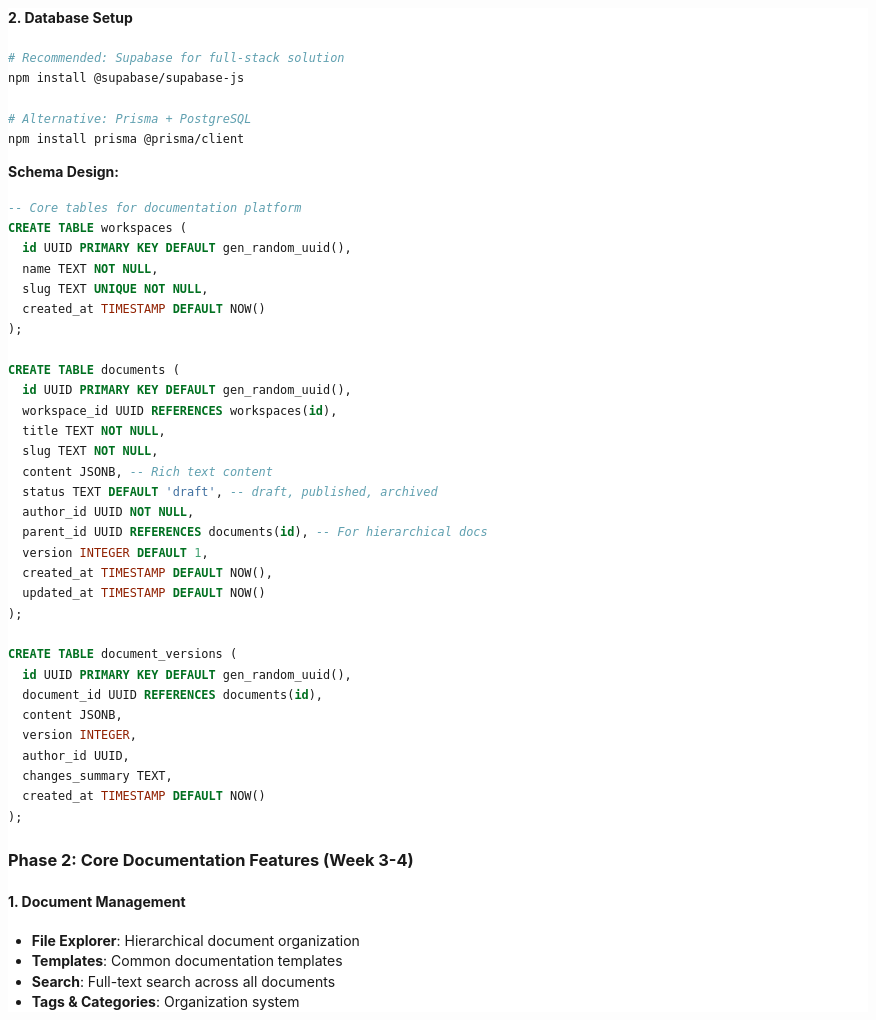 #### 2. Database Setup
```bash
# Recommended: Supabase for full-stack solution
npm install @supabase/supabase-js

# Alternative: Prisma + PostgreSQL
npm install prisma @prisma/client
```

**Schema Design:**
```sql
-- Core tables for documentation platform
CREATE TABLE workspaces (
  id UUID PRIMARY KEY DEFAULT gen_random_uuid(),
  name TEXT NOT NULL,
  slug TEXT UNIQUE NOT NULL,
  created_at TIMESTAMP DEFAULT NOW()
);

CREATE TABLE documents (
  id UUID PRIMARY KEY DEFAULT gen_random_uuid(),
  workspace_id UUID REFERENCES workspaces(id),
  title TEXT NOT NULL,
  slug TEXT NOT NULL,
  content JSONB, -- Rich text content
  status TEXT DEFAULT 'draft', -- draft, published, archived
  author_id UUID NOT NULL,
  parent_id UUID REFERENCES documents(id), -- For hierarchical docs
  version INTEGER DEFAULT 1,
  created_at TIMESTAMP DEFAULT NOW(),
  updated_at TIMESTAMP DEFAULT NOW()
);

CREATE TABLE document_versions (
  id UUID PRIMARY KEY DEFAULT gen_random_uuid(),
  document_id UUID REFERENCES documents(id),
  content JSONB,
  version INTEGER,
  author_id UUID,
  changes_summary TEXT,
  created_at TIMESTAMP DEFAULT NOW()
);
```

### Phase 2: Core Documentation Features (Week 3-4)

#### 1. Document Management
- **File Explorer**: Hierarchical document organization
- **Templates**: Common documentation templates
- **Search**: Full-text search across all documents
- **Tags & Categories**: Organization system
